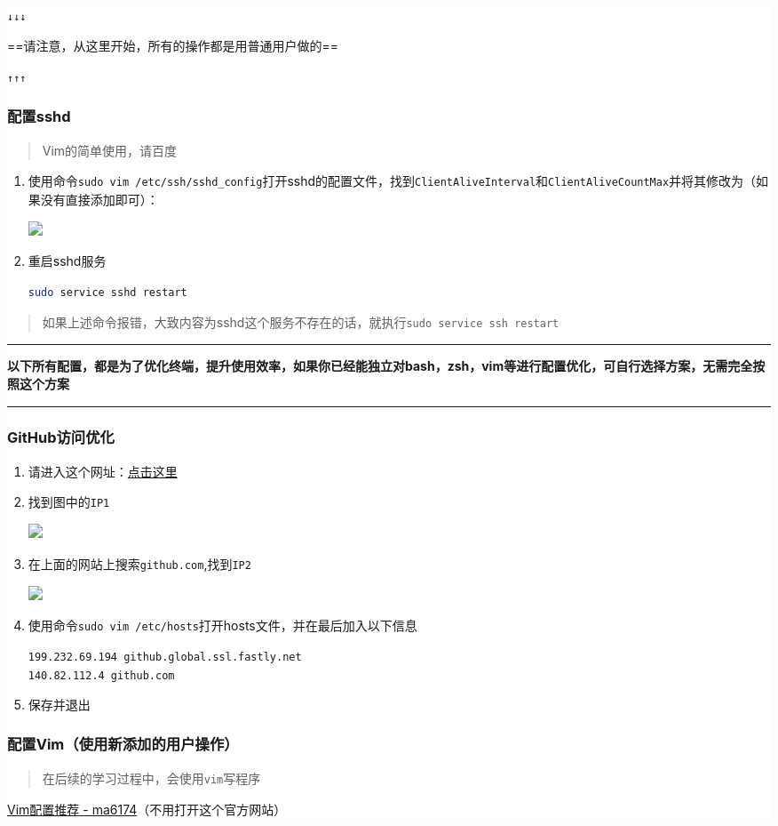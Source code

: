`↓↓↓`

==请注意，从这里开始，所有的操作都是用普通用户做的==

`↑↑↑`



### 配置sshd

> Vim的简单使用，请百度

1. 使用命令`sudo vim /etc/ssh/sshd_config`打开sshd的配置文件，找到`ClientAliveInterval`和`ClientAliveCountMax`并将其修改为（如果没有直接添加即可）：

   ![](http://47.93.11.51:88/img/2020-07-02/AE83BB192D2149C188EC1A10C645087B.jpg)

2. 重启sshd服务

   ```bash
   sudo service sshd restart
   ```

> 如果上述命令报错，大致内容为sshd这个服务不存在的话，就执行`sudo service ssh restart`


------------------------

**以下所有配置，都是为了优化终端，提升使用效率，如果你已经能独立对bash，zsh，vim等进行配置优化，可自行选择方案，无需完全按照这个方案**

------------------------------

### GitHub访问优化

1. 请进入这个网址：[点击这里](https://fastly.net.ipaddress.com/github.global.ssl.fastly.net#ipinfo)

2. 找到图中的`IP1`

   ![](http://47.93.11.51:88/img/2020-08-25/9D64D51C5B114E779881DAA99082F3AA.jpg)

3. 在上面的网站上搜索`github.com`,找到`IP2`

   ![](http://47.93.11.51:88/img/2020-08-25/745B757D3C344DB59035F6C14C5BE167.jpg)
   
4. 使用命令`sudo vim /etc/hosts`打开hosts文件，并在最后加入以下信息

   ```bash
   199.232.69.194 github.global.ssl.fastly.net
   140.82.112.4 github.com
   ```
   
5. 保存并退出



### 配置Vim（使用新添加的用户操作）

> 在后续的学习过程中，会使用`vim`写程序

[Vim配置推荐 - ma6174](https://github.com/ma6174/vim)（不用打开这个官方网站）
